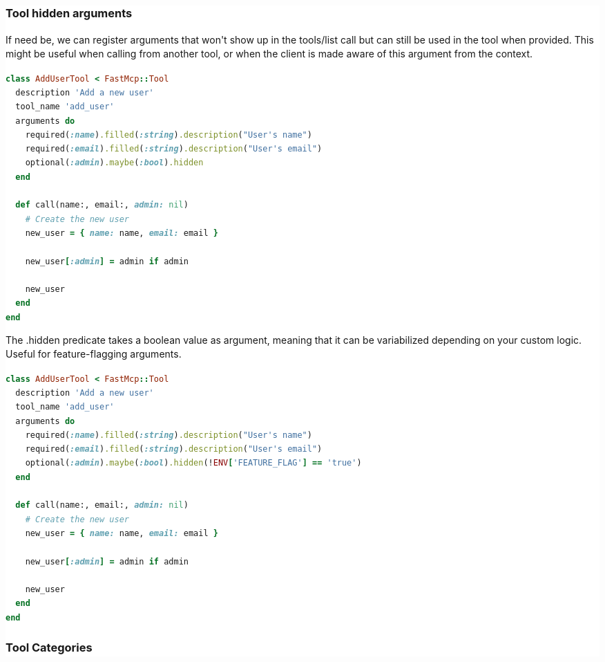 ### Tool hidden arguments
If need be, we can register arguments that won't show up in the tools/list call but can still be used in the tool when provided.
This might be useful when calling from another tool, or when the client is made aware of this argument from the context.

```ruby
class AddUserTool < FastMcp::Tool
  description 'Add a new user'
  tool_name 'add_user'
  arguments do
    required(:name).filled(:string).description("User's name")
    required(:email).filled(:string).description("User's email")
    optional(:admin).maybe(:bool).hidden
  end

  def call(name:, email:, admin: nil)
    # Create the new user
    new_user = { name: name, email: email }

    new_user[:admin] = admin if admin

    new_user
  end
end
```

The .hidden predicate takes a boolean value as argument, meaning that it can be variabilized depending on your custom logic. Useful for feature-flagging arguments.

```ruby
class AddUserTool < FastMcp::Tool
  description 'Add a new user'
  tool_name 'add_user'
  arguments do
    required(:name).filled(:string).description("User's name")
    required(:email).filled(:string).description("User's email")
    optional(:admin).maybe(:bool).hidden(!ENV['FEATURE_FLAG'] == 'true')
  end

  def call(name:, email:, admin: nil)
    # Create the new user
    new_user = { name: name, email: email }

    new_user[:admin] = admin if admin

    new_user
  end
end
```

### Tool Categories
